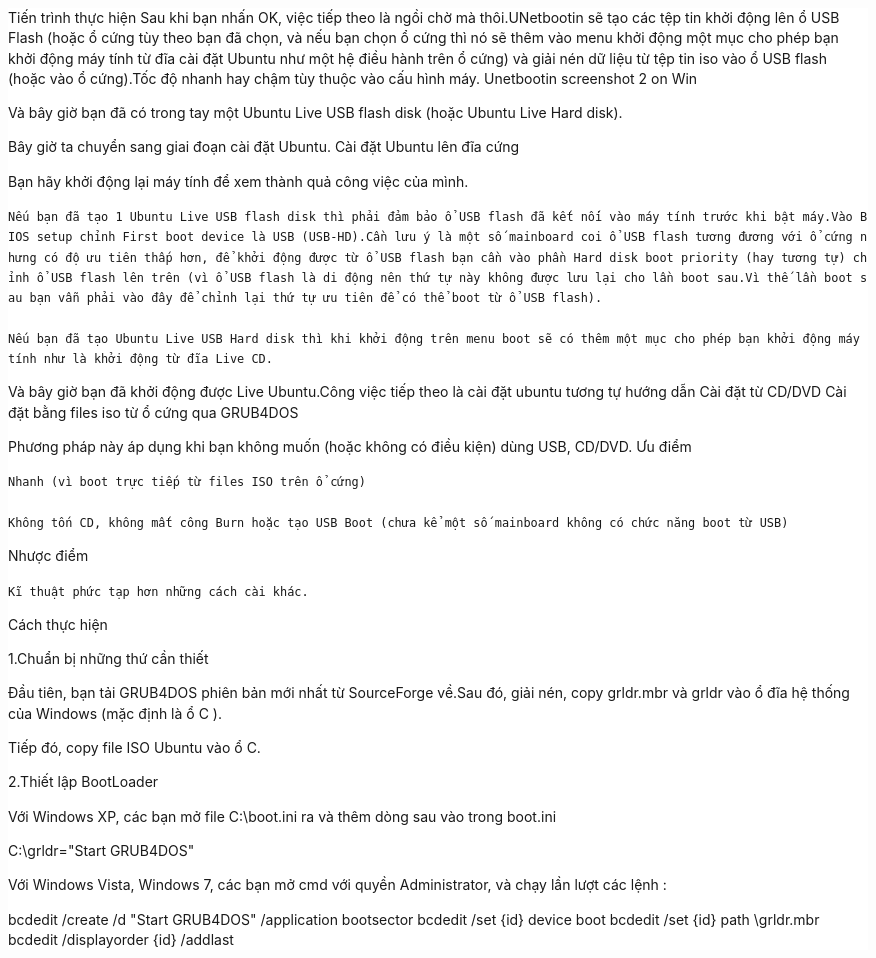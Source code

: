 Tiến trình thực hiện
Sau khi bạn nhấn OK, việc tiếp theo là ngồi chờ mà thôi.UNetbootin sẽ tạo các tệp tin khởi động lên ổ USB Flash (hoặc ổ cứng tùy theo bạn đã chọn, và nếu bạn chọn ổ cứng thì nó sẽ thêm vào menu khởi động một mục cho phép bạn khởi động máy tính từ đĩa cài đặt Ubuntu như một hệ điều hành trên ổ cứng) và giải nén dữ liệu từ tệp tin iso vào ổ USB flash (hoặc vào ổ cứng).Tốc độ nhanh hay chậm tùy thuộc vào cấu hình máy.
Unetbootin screenshot 2 on Win


Và bây giờ bạn đã có trong tay một Ubuntu Live USB flash disk (hoặc Ubuntu Live Hard disk).

Bây giờ ta chuyển sang giai đoạn cài đặt Ubuntu.
Cài đặt Ubuntu lên đĩa cứng

Bạn hãy khởi động lại máy tính để xem thành quả công việc của mình.

    Nếu bạn đã tạo 1 Ubuntu Live USB flash disk thì phải đảm bảo ổ USB flash đã kết nối vào máy tính trước khi bật máy.Vào BIOS setup chỉnh First boot device là USB (USB-HD).Cần lưu ý là một số mainboard coi ổ USB flash tương đương với ổ cứng nhưng có độ ưu tiên thấp hơn, để khởi động được từ ổ USB flash bạn cần vào phần Hard disk boot priority (hay tương tự) chỉnh ổ USB flash lên trên (vì ổ USB flash là di động nên thứ tự này không được lưu lại cho lần boot sau.Vì thế lần boot sau bạn vẫn phải vào đây để chỉnh lại thứ tự ưu tiên để có thể boot từ ổ USB flash).

    Nếu bạn đã tạo Ubuntu Live USB Hard disk thì khi khởi động trên menu boot sẽ có thêm một mục cho phép bạn khởi động máy tính như là khởi động từ đĩa Live CD.

Và bây giờ bạn đã khởi động được Live Ubuntu.Công việc tiếp theo là cài đặt ubuntu tương tự hướng dẫn Cài đặt từ CD/DVD
Cài đặt bằng files iso từ ổ cứng qua GRUB4DOS

Phương pháp này áp dụng khi bạn không muốn (hoặc không có điều kiện) dùng USB, CD/DVD.
Ưu điểm

    Nhanh (vì boot trực tiếp từ files ISO trên ổ cứng)

    Không tốn CD, không mất công Burn hoặc tạo USB Boot (chưa kể một số mainboard không có chức năng boot từ USB)

Nhược điểm

    Kĩ thuật phức tạp hơn những cách cài khác.

Cách thực hiện

1.Chuẩn bị những thứ cần thiết

Đầu tiên, bạn tải GRUB4DOS phiên bản mới nhất từ SourceForge về.Sau đó, giải nén, copy grldr.mbr và grldr vào ổ đĩa hệ thống của Windows (mặc định là ổ C ).

Tiếp đó, copy file ISO Ubuntu vào ổ C.

2.Thiết lập BootLoader

Với Windows XP, các bạn mở file C:\boot.ini ra và thêm dòng sau vào trong boot.ini

C:\grldr="Start GRUB4DOS"

Với Windows Vista, Windows 7, các bạn mở cmd với quyền Administrator, và chạy lần lượt các lệnh :

   bcdedit /create /d "Start GRUB4DOS" /application bootsector
   bcdedit /set {id} device boot
   bcdedit /set {id} path \grldr.mbr
   bcdedit /displayorder {id} /addlast

